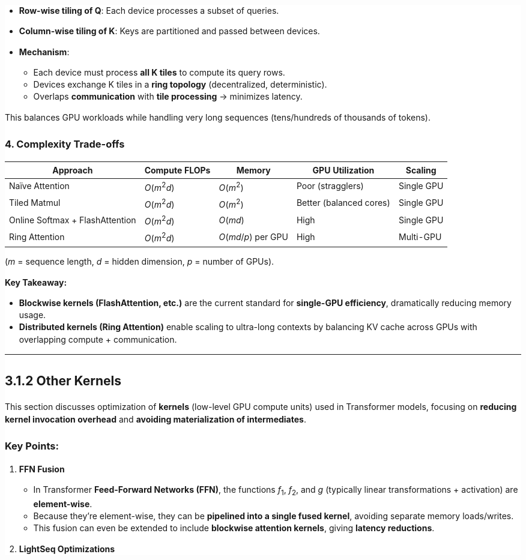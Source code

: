 * **Row-wise tiling of Q**: Each device processes a subset of queries.
* **Column-wise tiling of K**: Keys are partitioned and passed between devices.
* **Mechanism**:

  * Each device must process **all K tiles** to compute its query rows.
  * Devices exchange K tiles in a **ring topology** (decentralized, deterministic).
  * Overlaps **communication** with **tile processing** → minimizes latency.

This balances GPU workloads while handling very long sequences (tens/hundreds of thousands of tokens).



### **4. Complexity Trade-offs**

| Approach                        | Compute FLOPs | Memory                 | GPU Utilization         | Scaling    |
| ------------------------------- | ------------- | ---------------------- | ----------------------- | ---------- |
| Naïve Attention                 | $O(m^2 d)$    | $O(m^2)$               | Poor (stragglers)       | Single GPU |
| Tiled Matmul                    | $O(m^2 d)$    | $O(m^2)$               | Better (balanced cores) | Single GPU |
| Online Softmax + FlashAttention | $O(m^2 d)$    | $O(m d)$               | High                    | Single GPU |
| Ring Attention                  | $O(m^2 d)$    | $O(m d / p)$ per GPU   | High                    | Multi-GPU  |

($m$ = sequence length, $d$ = hidden dimension, $p$ = number of GPUs).



**Key Takeaway:**

* **Blockwise kernels (FlashAttention, etc.)** are the current standard for **single-GPU efficiency**, dramatically reducing memory usage.
* **Distributed kernels (Ring Attention)** enable scaling to ultra-long contexts by balancing KV cache across GPUs with overlapping compute + communication.

---

## **3.1.2 Other Kernels**

This section discusses optimization of **kernels** (low-level GPU compute units) used in Transformer models, focusing on **reducing kernel invocation overhead** and **avoiding materialization of intermediates**.

### Key Points:

1. **FFN Fusion**

   * In Transformer **Feed-Forward Networks (FFN)**, the functions $f_1$, $f_2$, and $g$ (typically linear transformations + activation) are **element-wise**.
   * Because they’re element-wise, they can be **pipelined into a single fused kernel**, avoiding separate memory loads/writes.
   * This fusion can even be extended to include **blockwise attention kernels**, giving **latency reductions**.

2. **LightSeq Optimizations**
